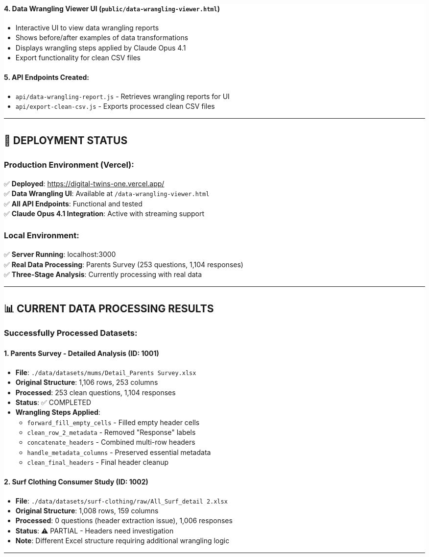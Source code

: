 #### 4. **Data Wrangling Viewer UI** (`public/data-wrangling-viewer.html`)
- Interactive UI to view data wrangling reports
- Shows before/after examples of data transformations
- Displays wrangling steps applied by Claude Opus 4.1
- Export functionality for clean CSV files

#### 5. **API Endpoints Created:**
- `api/data-wrangling-report.js` - Retrieves wrangling reports for UI
- `api/export-clean-csv.js` - Exports processed clean CSV files

---

## 🚀 DEPLOYMENT STATUS

### Production Environment (Vercel):
✅ **Deployed**: https://digital-twins-one.vercel.app/  
✅ **Data Wrangling UI**: Available at `/data-wrangling-viewer.html`  
✅ **All API Endpoints**: Functional and tested  
✅ **Claude Opus 4.1 Integration**: Active with streaming support  

### Local Environment:
✅ **Server Running**: localhost:3000  
✅ **Real Data Processing**: Parents Survey (253 questions, 1,104 responses)  
✅ **Three-Stage Analysis**: Currently processing with real data  

---

## 📊 CURRENT DATA PROCESSING RESULTS

### Successfully Processed Datasets:

#### 1. **Parents Survey - Detailed Analysis (ID: 1001)**
- **File**: `./data/datasets/mums/Detail_Parents Survey.xlsx`
- **Original Structure**: 1,106 rows, 253 columns
- **Processed**: 253 clean questions, 1,104 responses
- **Status**: ✅ COMPLETED
- **Wrangling Steps Applied**:
  - `forward_fill_empty_cells` - Filled empty header cells
  - `clean_row_2_metadata` - Removed "Response" labels
  - `concatenate_headers` - Combined multi-row headers
  - `handle_metadata_columns` - Preserved essential metadata
  - `clean_final_headers` - Final header cleanup

#### 2. **Surf Clothing Consumer Study (ID: 1002)**
- **File**: `./data/datasets/surf-clothing/raw/All_Surf_detail 2.xlsx`
- **Original Structure**: 1,008 rows, 159 columns
- **Processed**: 0 questions (header extraction issue), 1,006 responses
- **Status**: ⚠️ PARTIAL - Headers need investigation
- **Note**: Different Excel structure requiring additional wrangling logic

---